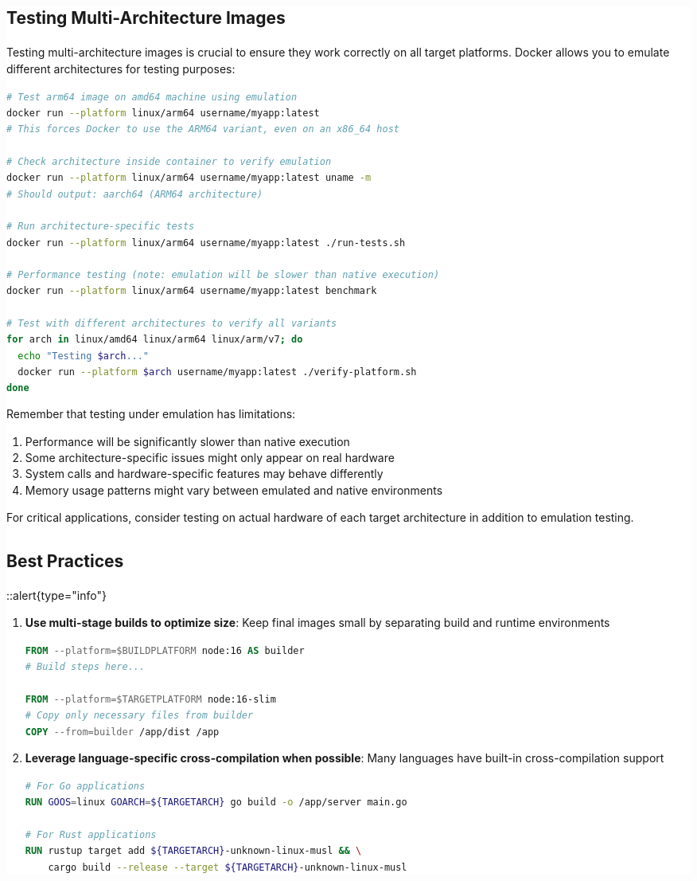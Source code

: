 ## Testing Multi-Architecture Images

Testing multi-architecture images is crucial to ensure they work correctly on all target platforms. Docker allows you to emulate different architectures for testing purposes:

```bash
# Test arm64 image on amd64 machine using emulation
docker run --platform linux/arm64 username/myapp:latest
# This forces Docker to use the ARM64 variant, even on an x86_64 host

# Check architecture inside container to verify emulation
docker run --platform linux/arm64 username/myapp:latest uname -m
# Should output: aarch64 (ARM64 architecture)

# Run architecture-specific tests
docker run --platform linux/arm64 username/myapp:latest ./run-tests.sh

# Performance testing (note: emulation will be slower than native execution)
docker run --platform linux/arm64 username/myapp:latest benchmark

# Test with different architectures to verify all variants
for arch in linux/amd64 linux/arm64 linux/arm/v7; do
  echo "Testing $arch..."
  docker run --platform $arch username/myapp:latest ./verify-platform.sh
done
```

Remember that testing under emulation has limitations:
1. Performance will be significantly slower than native execution
2. Some architecture-specific issues might only appear on real hardware
3. System calls and hardware-specific features may behave differently
4. Memory usage patterns might vary between emulated and native environments

For critical applications, consider testing on actual hardware of each target architecture in addition to emulation testing.

## Best Practices

::alert{type="info"}
1. **Use multi-stage builds to optimize size**: Keep final images small by separating build and runtime environments
   ```dockerfile
   FROM --platform=$BUILDPLATFORM node:16 AS builder
   # Build steps here...
   
   FROM --platform=$TARGETPLATFORM node:16-slim
   # Copy only necessary files from builder
   COPY --from=builder /app/dist /app
   ```

2. **Leverage language-specific cross-compilation when possible**: Many languages have built-in cross-compilation support
   ```dockerfile
   # For Go applications
   RUN GOOS=linux GOARCH=${TARGETARCH} go build -o /app/server main.go
   
   # For Rust applications
   RUN rustup target add ${TARGETARCH}-unknown-linux-musl && \
       cargo build --release --target ${TARGETARCH}-unknown-linux-musl
   ```
